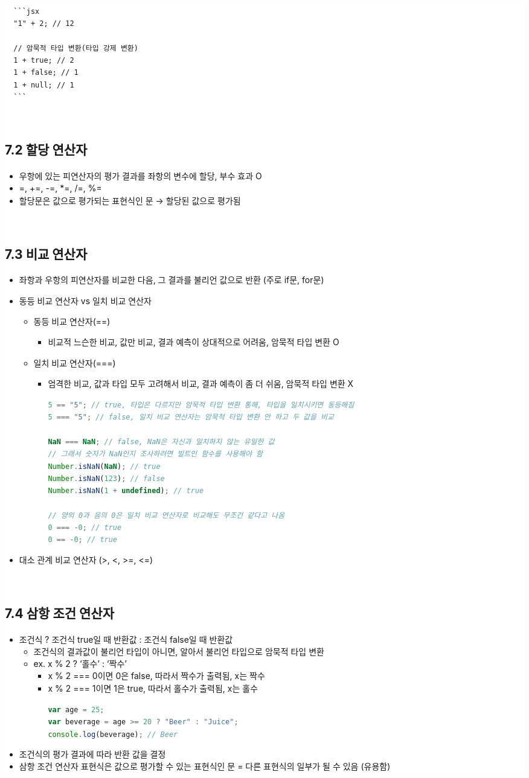       ```jsx
      "1" + 2; // 12

      // 암묵적 타입 변환(타입 강제 변환)
      1 + true; // 2
      1 + false; // 1
      1 + null; // 1
      ```

<br>

## 7.2 할당 연산자

- 우항에 있는 피연산자의 평가 결과를 좌항의 변수에 할당, 부수 효과 O
- =, +=, -=, \*=, /=, %=
- 할당문은 값으로 평가되는 표현식인 문 → 할당된 값으로 평가됨

<br>

## 7.3 비교 연산자

- 좌항과 우항의 피연산자를 비교한 다음, 그 결과를 불리언 값으로 반환 (주로 if문, for문)
- 동등 비교 연산자 vs 일치 비교 연산자

  - 동등 비교 연산자(==)
    - 비교적 느슨한 비교, 값만 비교, 결과 예측이 상대적으로 어려움, 암묵적 타입 변환 O
  - 일치 비교 연산자(===)

    - 엄격한 비교, 값과 타입 모두 고려해서 비교, 결과 예측이 좀 더 쉬움, 암묵적 타입 변환 X

      ```jsx
      5 == "5"; // true, 타입은 다르지만 암묵적 타입 변환 통해, 타입을 일치시키면 동등해짐
      5 === "5"; // false, 일치 비교 연산자는 암묵적 타입 변환 안 하고 두 값을 비교

      NaN === NaN; // false, NaN은 자신과 일치하지 않는 유일한 값
      // 그래서 숫자가 NaN인지 조사하려면 빌트인 함수를 사용해야 함
      Number.isNaN(NaN); // true
      Number.isNaN(123); // false
      Number.isNaN(1 + undefined); // true

      // 양의 0과 음의 0은 일치 비교 연산자로 비교해도 무조건 같다고 나옴
      0 === -0; // true
      0 == -0; // true
      ```

- 대소 관계 비교 연산자 (>, <, >=, <=)

<br>

## 7.4 삼항 조건 연산자

- 조건식 ? 조건식 true일 때 반환값 : 조건식 false일 때 반환값
  - 조건식의 결과값이 불리언 타입이 아니면, 알아서 불리언 타입으로 암묵적 타입 변환
  - ex. x % 2 ? ‘홀수’ : ‘짝수’
    - x % 2 === 0이면 0은 false, 따라서 짝수가 출력됨, x는 짝수
    - x % 2 === 1이면 1은 true, 따라서 홀수가 출력됨, x는 홀수
      ```jsx
      var age = 25;
      var beverage = age >= 20 ? "Beer" : "Juice";
      console.log(beverage); // Beer
      ```
- 조건식의 평가 결과에 따라 반환 값을 결정
- 삼항 조건 연산자 표현식은 값으로 평가할 수 있는 표현식인 문 = 다른 표현식의 일부가 될 수 있음 (유용함)
